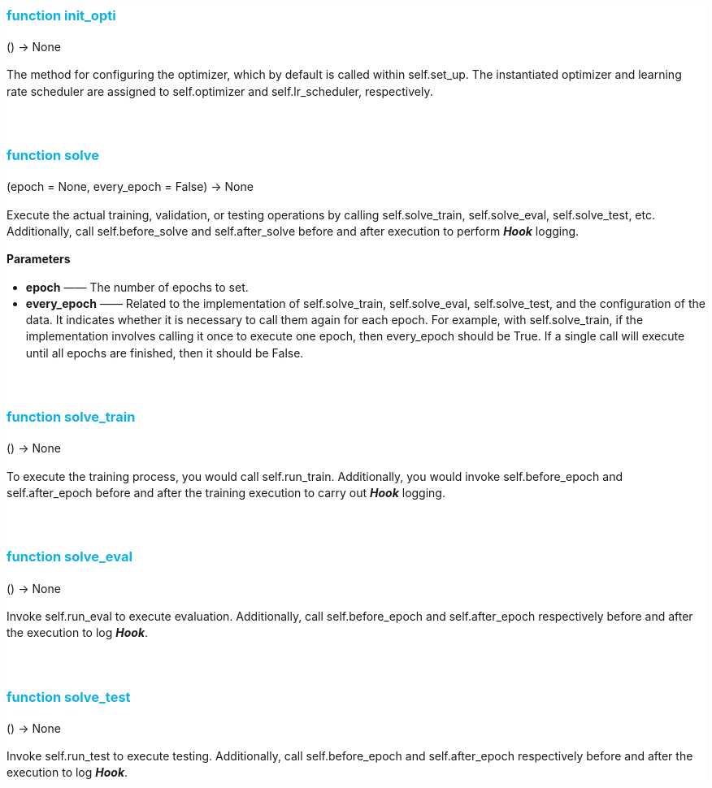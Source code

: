 ### <font color="#0FB0E4">function **init_opti**</font>

() -> None

The method for configuring the optimizer, which by default is called within self.set_up. The instantiated optimizer and learning rate scheduler are assigned to self.optimizer and self.lr_scheduler, respectively.

<br>

### <font color="#0FB0E4">function **solve**</font>

(epoch = None, every_epoch = False) -> None

Execute the actual training, validation, or testing operations by calling self.solve_train, self.solve_eval, self.solve_test, etc. Additionally, call self.before_solve and self.after_solve before and after execution to perform ***Hook*** logging.

**Parameters**

- **epoch** —— The number of epochs to set.
- **every_epoch** —— Related to the implementation of self.solve_train, self.solve_eval, self.solve_test, and the configuration of the data. It indicates whether it is necessary to call them again for each epoch. For example, with self.solve_train, if the implementation involves calling it once to execute one epoch, then every_epoch should be True. If a single call will execute until all epochs are finished, then it should be False.

<br>

### <font color="#0FB0E4">function **solve_train**</font>

() -> None

To execute the training process, you would call self.run_train. Additionally, you would invoke self.before_epoch and self.after_epoch before and after the training execution to carry out ***Hook*** logging.

<br>

### <font color="#0FB0E4">function **solve_eval**</font>

() -> None

Invoke self.run_eval to execute evaluation.
Additionally, call self.before_epoch and self.after_epoch respectively before and after the execution to log ***Hook***.

<br>

### <font color="#0FB0E4">function **solve_test**</font>

() -> None

Invoke self.run_test to execute testing.
Additionally, call self.before_epoch and self.after_epoch respectively before and after the execution to log ***Hook***.
